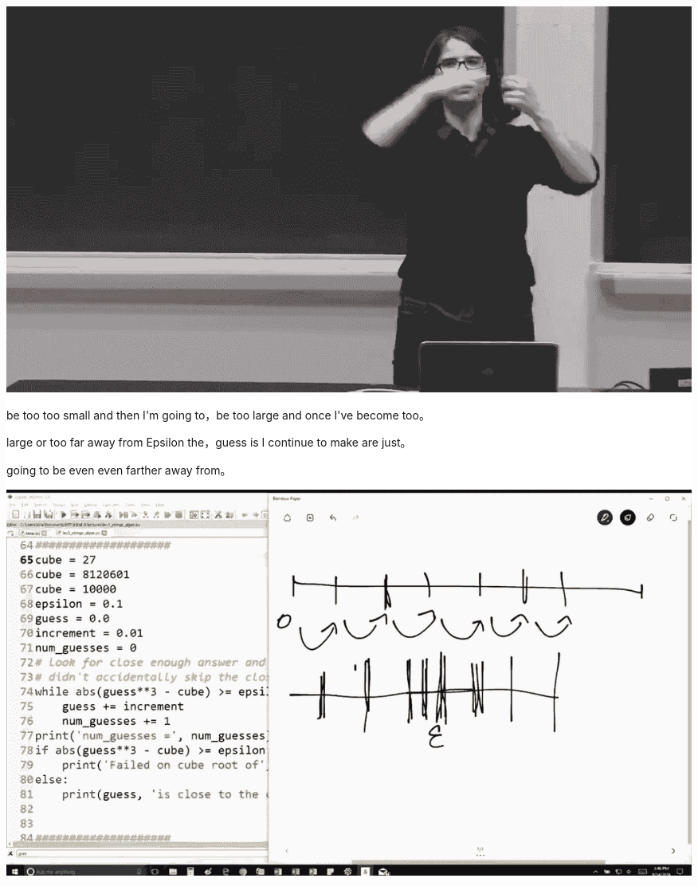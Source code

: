 ![](img/812bfd386a67e73a21a9154de4c0b38c_184.png)

be too too small and then I'm going to，be too large and once I've become too。

large or too far away from Epsilon the，guess is I continue to make are just。

going to be even even farther away from。

![](img/812bfd386a67e73a21a9154de4c0b38c_186.png)
